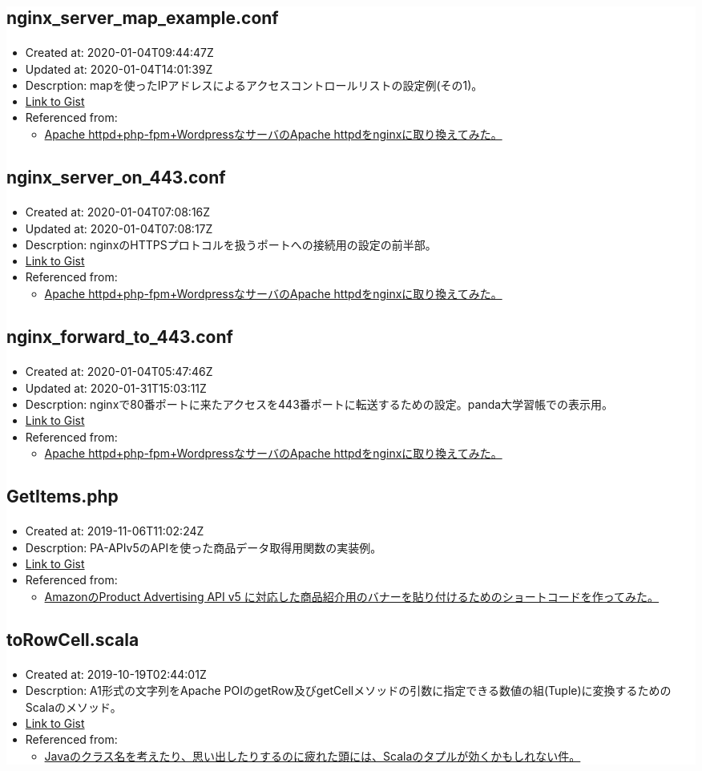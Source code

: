 <script async src="//pagead2.googlesyndication.com/pagead/js/adsbygoogle.js?client=ca-pub-7000200295725746" crossorigin="anonymous"></script>
<ins class="adsbygoogle"
     style="display:block"
     data-ad-format="fluid"
     data-ad-layout-key="-dk+4w-3s-he+1hy"
     data-ad-client="ca-pub-7000200295725746"
     data-ad-slot="2020583285"></ins>
<script>
     (adsbygoogle = window.adsbygoogle || []).push({});
</script>
## nginx_server_map_example.conf
* Created at: 2020-01-04T09:44:47Z
* Updated at: 2020-01-04T14:01:39Z
* Descrption: mapを使ったIPアドレスによるアクセスコントロールリストの設定例(その1)。
* [Link to Gist](https://gist.github.com/f83432edfc76784120638f367bed67ad)
* Referenced from: 
    * [Apache httpd+php-fpm+WordpressなサーバのApache httpdをnginxに取り換えてみた。](https://pandanote.info/?p=5821)

## nginx_server_on_443.conf
* Created at: 2020-01-04T07:08:16Z
* Updated at: 2020-01-04T07:08:17Z
* Descrption: nginxのHTTPSプロトコルを扱うポートへの接続用の設定の前半部。
* [Link to Gist](https://gist.github.com/956d4b14c909145c67ba525f5bb584bf)
* Referenced from: 
    * [Apache httpd+php-fpm+WordpressなサーバのApache httpdをnginxに取り換えてみた。](https://pandanote.info/?p=5821)

## nginx_forward_to_443.conf
* Created at: 2020-01-04T05:47:46Z
* Updated at: 2020-01-31T15:03:11Z
* Descrption: nginxで80番ポートに来たアクセスを443番ポートに転送するための設定。panda大学習帳での表示用。
* [Link to Gist](https://gist.github.com/1265ee51dc6e8f3ea279b622d78b4aeb)
* Referenced from: 
    * [Apache httpd+php-fpm+WordpressなサーバのApache httpdをnginxに取り換えてみた。](https://pandanote.info/?p=5821)

## GetItems.php
* Created at: 2019-11-06T11:02:24Z
* Descrption: PA-APIv5のAPIを使った商品データ取得用関数の実装例。
* [Link to Gist](https://gist.github.com/d8338da77d7df57dbc5985be7d9523bc)
* Referenced from: 
    * [AmazonのProduct Advertising API v5 に対応した商品紹介用のバナーを貼り付けるためのショートコードを作ってみた。](https://pandanote.info/?p=5463)

<script async src="//pagead2.googlesyndication.com/pagead/js/adsbygoogle.js?client=ca-pub-7000200295725746" crossorigin="anonymous"></script>
<ins class="adsbygoogle"
     style="display:block"
     data-ad-format="fluid"
     data-ad-layout-key="-dk+4w-3s-he+1hy"
     data-ad-client="ca-pub-7000200295725746"
     data-ad-slot="2020583285"></ins>
<script>
     (adsbygoogle = window.adsbygoogle || []).push({});
</script>
## toRowCell.scala
* Created at: 2019-10-19T02:44:01Z
* Descrption: A1形式の文字列をApache POIのgetRow及びgetCellメソッドの引数に指定できる数値の組(Tuple)に変換するためのScalaのメソッド。
* [Link to Gist](https://gist.github.com/3fce90441b420fa4a6c40d47889d7bbc)
* Referenced from: 
    * [Javaのクラス名を考えたり、思い出したりするのに疲れた頭には、Scalaのタプルが効くかもしれない件。](https://pandanote.info/?p=5424)
